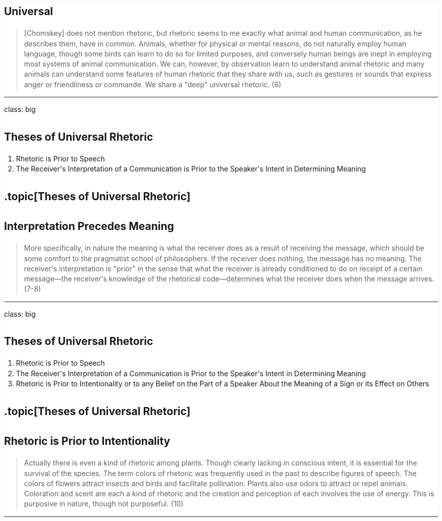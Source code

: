 ## Universal 

> [Chomskey] does not mention rhetoric, but rhetoric seems to me exactly what animal and human communication, as he describes them, have in common. Animals, whether for physical or mental reasons, do not naturally employ human language, though some birds can learn to do so for limited purposes, and conversely human beings are inept in employing most systems of animal communication. We can, however, by observation learn to understand animal rhetoric and many animals can understand some features of human rhetoric that they share with us, such as gestures or sounds that express anger or friendliness or commande. We share a "deep" universal rhetoric. (6)

---
class: big

## Theses of Universal Rhetoric

1. Rhetoric is Prior to Speech
1. The Receiver's Interpretation of a Communication is Prior to the Speaker's Intent in Determining Meaning

.topic[Theses of Universal Rhetoric]
---
## Interpretation Precedes Meaning

> More specifically, in nature the meaning is what the receiver does as a result of receiving the message, which should be some comfort to the pragmatist school of philosophers. If the receiver does nothing, the message has no meaning. The receiver's interpretation is "prior" in the sense that what the receiver is already conditioned to do on receipt of a certain message—the receiver's knowledge of the rhetorical code—determines what the receiver does when the message arrives. (7-8)

---
class: big

## Theses of Universal Rhetoric

1. Rhetoric is Prior to Speech
1. The Receiver's Interpretation of a Communication is Prior to the Speaker's Intent in Determining Meaning
1. Rhetoric is Prior to Intentionality or to any Belief on the Part of a Speaker About the Meaning of a Sign or its Effect on Others


.topic[Theses of Universal Rhetoric]
---
## Rhetoric is Prior to Intentionality

> Actually there is even a kind of rhetoric among plants. Though clearly lacking in conscious intent, it is essential for the survival of the species. The term colors of rhetoric was frequently used in the past to describe figures of speech. The colors of flowers attract insects and birds and facilitate pollination. Plants also use odors to attract or repel animais. Coloration and scent are each a kind of rhetoric and the creation and perception of each involves the use of energy. This is purposive in nature, though not purposeful. (10)

---